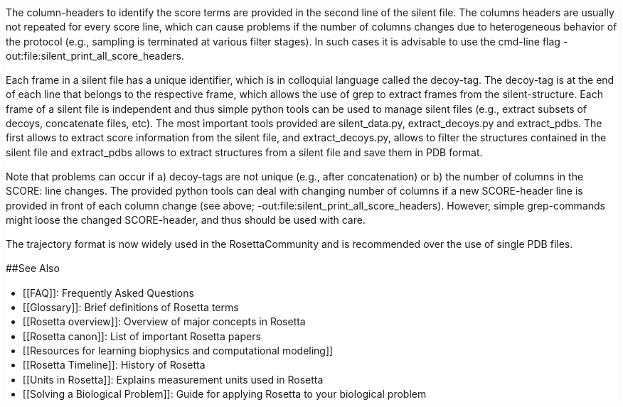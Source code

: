  The column-headers to identify the score terms are provided in the second line of the silent file. The columns headers are usually not repeated for every score line, which can cause problems if the number of columns changes due to heterogeneous behavior of the protocol (e.g., sampling is terminated at various filter stages). In such cases it is advisable to use the cmd-line flag -out:file:silent_print_all_score_headers. 

Each frame in a silent file has a unique identifier, which is in colloquial language called the decoy-tag. The decoy-tag is at the end of each line that belongs to the respective frame, which allows the use of grep to extract frames from the silent-structure. Each frame of a silent file is independent and thus simple python tools can be used to manage silent files (e.g., extract subsets of decoys, concatenate files, etc). The most important tools provided are silent_data.py, extract_decoys.py and extract_pdbs. The first allows to extract score information from the silent file, and extract_decoys.py, allows to filter the structures contained in the silent file and extract_pdbs allows to extract structures from a silent file and save them in PDB format. 

Note that problems can occur if a) decoy-tags are not unique (e.g., after concatenation) or b) the number of columns in the SCORE: line changes.  The provided python tools can deal with changing number of columns if a new SCORE-header line is provided in front of each column change (see above; -out:file:silent_print_all_score_headers). However, simple grep-commands might loose the changed SCORE-header, and thus should be used with care. 

The trajectory format is now widely used in the RosettaCommunity and is recommended over the use of single PDB files.


##See Also

* [[FAQ]]: Frequently Asked Questions
* [[Glossary]]: Brief definitions of Rosetta terms
* [[Rosetta overview]]: Overview of major concepts in Rosetta
* [[Rosetta canon]]: List of important Rosetta papers
* [[Resources for learning biophysics and computational modeling]]
* [[Rosetta Timeline]]: History of Rosetta
* [[Units in Rosetta]]: Explains measurement units used in Rosetta
* [[Solving a Biological Problem]]: Guide for applying Rosetta to your biological problem


